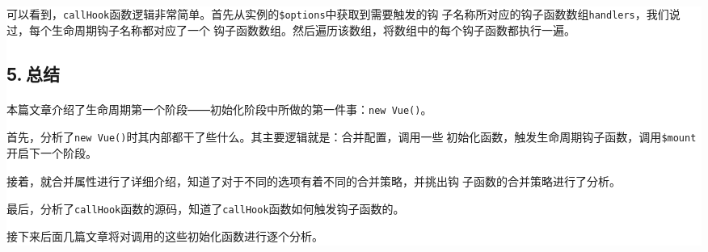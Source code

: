 可以看到，`callHook`函数逻辑非常简单。首先从实例的`$options`中获取到需要触发的钩
子名称所对应的钩子函数数组`handlers`，我们说过，每个生命周期钩子名称都对应了一个
钩子函数数组。然后遍历该数组，将数组中的每个钩子函数都执行一遍。

## 5. 总结

本篇文章介绍了生命周期第一个阶段——初始化阶段中所做的第一件事：`new Vue()`。

首先，分析了`new Vue()`时其内部都干了些什么。其主要逻辑就是：合并配置，调用一些
初始化函数，触发生命周期钩子函数，调用`$mount`开启下一个阶段。

接着，就合并属性进行了详细介绍，知道了对于不同的选项有着不同的合并策略，并挑出钩
子函数的合并策略进行了分析。

最后，分析了`callHook`函数的源码，知道了`callHook`函数如何触发钩子函数的。

接下来后面几篇文章将对调用的这些初始化函数进行逐个分析。
